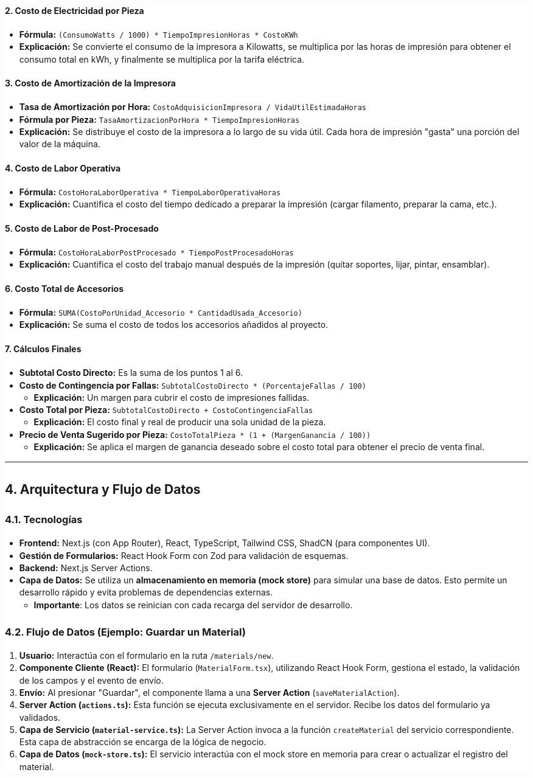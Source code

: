 #### 2. **Costo de Electricidad por Pieza**
   - **Fórmula:** `(ConsumoWatts / 1000) * TiempoImpresionHoras * CostoKWh`
   - **Explicación:** Se convierte el consumo de la impresora a Kilowatts, se multiplica por las horas de impresión para obtener el consumo total en kWh, y finalmente se multiplica por la tarifa eléctrica.

#### 3. **Costo de Amortización de la Impresora**
   - **Tasa de Amortización por Hora:** `CostoAdquisicionImpresora / VidaUtilEstimadaHoras`
   - **Fórmula por Pieza:** `TasaAmortizacionPorHora * TiempoImpresionHoras`
   - **Explicación:** Se distribuye el costo de la impresora a lo largo de su vida útil. Cada hora de impresión "gasta" una porción del valor de la máquina.

#### 4. **Costo de Labor Operativa**
   - **Fórmula:** `CostoHoraLaborOperativa * TiempoLaborOperativaHoras`
   - **Explicación:** Cuantifica el costo del tiempo dedicado a preparar la impresión (cargar filamento, preparar la cama, etc.).

#### 5. **Costo de Labor de Post-Procesado**
   - **Fórmula:** `CostoHoraLaborPostProcesado * TiempoPostProcesadoHoras`
   - **Explicación:** Cuantifica el costo del trabajo manual después de la impresión (quitar soportes, lijar, pintar, ensamblar).

#### 6. **Costo Total de Accesorios**
   - **Fórmula:** `SUMA(CostoPorUnidad_Accesorio * CantidadUsada_Accesorio)`
   - **Explicación:** Se suma el costo de todos los accesorios añadidos al proyecto.

#### 7. **Cálculos Finales**
   - **Subtotal Costo Directo:** Es la suma de los puntos 1 al 6.
   - **Costo de Contingencia por Fallas:** `SubtotalCostoDirecto * (PorcentajeFallas / 100)`
     - **Explicación:** Un margen para cubrir el costo de impresiones fallidas.
   - **Costo Total por Pieza:** `SubtotalCostoDirecto + CostoContingenciaFallas`
     - **Explicación:** El costo final y real de producir una sola unidad de la pieza.
   - **Precio de Venta Sugerido por Pieza:** `CostoTotalPieza * (1 + (MargenGanancia / 100))`
     - **Explicación:** Se aplica el margen de ganancia deseado sobre el costo total para obtener el precio de venta final.

---

## 4. Arquitectura y Flujo de Datos

### 4.1. Tecnologías
- **Frontend:** Next.js (con App Router), React, TypeScript, Tailwind CSS, ShadCN (para componentes UI).
- **Gestión de Formularios:** React Hook Form con Zod para validación de esquemas.
- **Backend:** Next.js Server Actions.
- **Capa de Datos:** Se utiliza un **almacenamiento en memoria (mock store)** para simular una base de datos. Esto permite un desarrollo rápido y evita problemas de dependencias externas.
  - **Importante**: Los datos se reinician con cada recarga del servidor de desarrollo.

### 4.2. Flujo de Datos (Ejemplo: Guardar un Material)
1. **Usuario:** Interactúa con el formulario en la ruta `/materials/new`.
2. **Componente Cliente (React):** El formulario (`MaterialForm.tsx`), utilizando React Hook Form, gestiona el estado, la validación de los campos y el evento de envío.
3. **Envío:** Al presionar "Guardar", el componente llama a una **Server Action** (`saveMaterialAction`).
4. **Server Action (`actions.ts`):** Esta función se ejecuta exclusivamente en el servidor. Recibe los datos del formulario ya validados.
5. **Capa de Servicio (`material-service.ts`):** La Server Action invoca a la función `createMaterial` del servicio correspondiente. Esta capa de abstracción se encarga de la lógica de negocio.
6. **Capa de Datos (`mock-store.ts`):** El servicio interactúa con el mock store en memoria para crear o actualizar el registro del material.